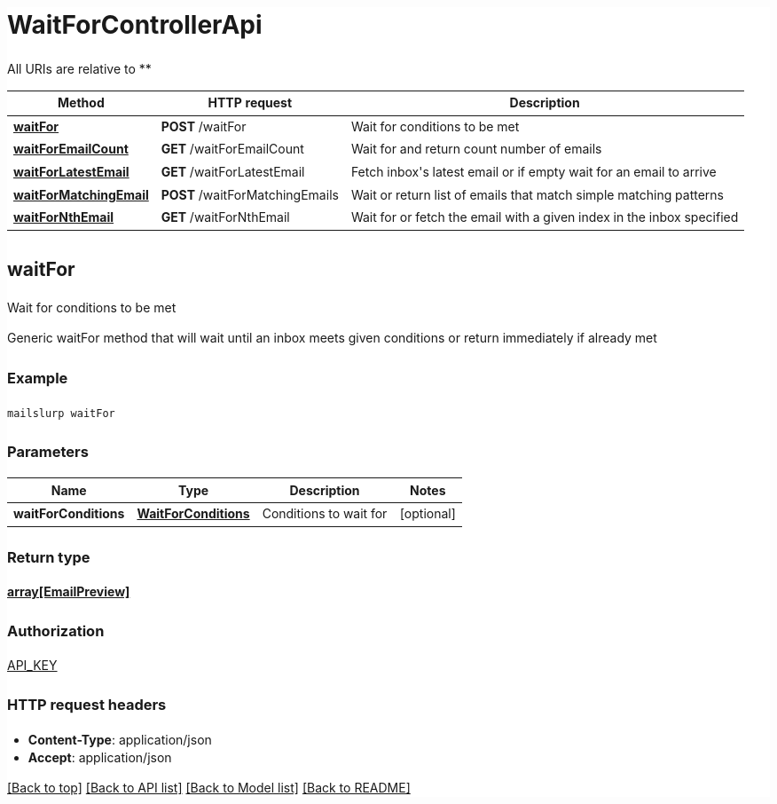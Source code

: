 # WaitForControllerApi

All URIs are relative to **

Method | HTTP request | Description
------------- | ------------- | -------------
[**waitFor**](WaitForControllerApi.md#waitFor) | **POST** /waitFor | Wait for conditions to be met
[**waitForEmailCount**](WaitForControllerApi.md#waitForEmailCount) | **GET** /waitForEmailCount | Wait for and return count number of emails
[**waitForLatestEmail**](WaitForControllerApi.md#waitForLatestEmail) | **GET** /waitForLatestEmail | Fetch inbox&#39;s latest email or if empty wait for an email to arrive
[**waitForMatchingEmail**](WaitForControllerApi.md#waitForMatchingEmail) | **POST** /waitForMatchingEmails | Wait or return list of emails that match simple matching patterns
[**waitForNthEmail**](WaitForControllerApi.md#waitForNthEmail) | **GET** /waitForNthEmail | Wait for or fetch the email with a given index in the inbox specified



## waitFor

Wait for conditions to be met

Generic waitFor method that will wait until an inbox meets given conditions or return immediately if already met

### Example

```bash
mailslurp waitFor
```

### Parameters


Name | Type | Description  | Notes
------------- | ------------- | ------------- | -------------
 **waitForConditions** | [**WaitForConditions**](WaitForConditions.md) | Conditions to wait for | [optional]

### Return type

[**array[EmailPreview]**](EmailPreview.md)

### Authorization

[API_KEY](../README.md#API_KEY)

### HTTP request headers

- **Content-Type**: application/json
- **Accept**: application/json

[[Back to top]](#) [[Back to API list]](../README.md#documentation-for-api-endpoints) [[Back to Model list]](../README.md#documentation-for-models) [[Back to README]](../README.md)
